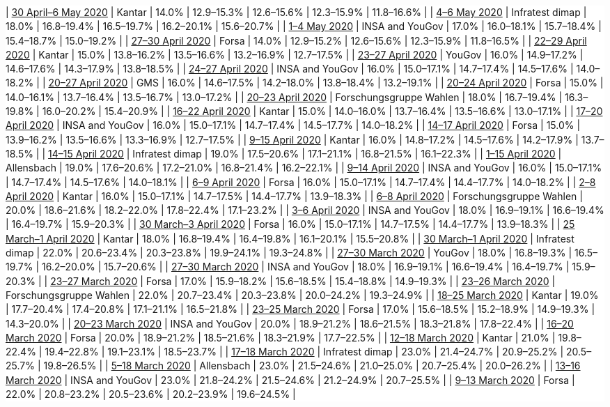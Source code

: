 | [30 April–6 May 2020](2020-05-06-Kantar.html) | Kantar | 14.0% | 12.9–15.3% | 12.6–15.6% | 12.3–15.9% | 11.8–16.6% |
| [4–6 May 2020](2020-05-06-Infratestdimap.html) | Infratest dimap | 18.0% | 16.8–19.4% | 16.5–19.7% | 16.2–20.1% | 15.6–20.7% |
| [1–4 May 2020](2020-05-04-INSAandYouGov.html) | INSA and YouGov | 17.0% | 16.0–18.1% | 15.7–18.4% | 15.4–18.7% | 15.0–19.2% |
| [27–30 April 2020](2020-04-30-Forsa.html) | Forsa | 14.0% | 12.9–15.2% | 12.6–15.6% | 12.3–15.9% | 11.8–16.5% |
| [22–29 April 2020](2020-04-29-Kantar.html) | Kantar | 15.0% | 13.8–16.2% | 13.5–16.6% | 13.2–16.9% | 12.7–17.5% |
| [23–27 April 2020](2020-04-27-YouGov.html) | YouGov | 16.0% | 14.9–17.2% | 14.6–17.6% | 14.3–17.9% | 13.8–18.5% |
| [24–27 April 2020](2020-04-27-INSAandYouGov.html) | INSA and YouGov | 16.0% | 15.0–17.1% | 14.7–17.4% | 14.5–17.6% | 14.0–18.2% |
| [20–27 April 2020](2020-04-27-GMS.html) | GMS | 16.0% | 14.6–17.5% | 14.2–18.0% | 13.8–18.4% | 13.2–19.1% |
| [20–24 April 2020](2020-04-24-Forsa.html) | Forsa | 15.0% | 14.0–16.1% | 13.7–16.4% | 13.5–16.7% | 13.0–17.2% |
| [20–23 April 2020](2020-04-23-ForschungsgruppeWahlen.html) | Forschungsgruppe Wahlen | 18.0% | 16.7–19.4% | 16.3–19.8% | 16.0–20.2% | 15.4–20.9% |
| [16–22 April 2020](2020-04-22-Kantar.html) | Kantar | 15.0% | 14.0–16.0% | 13.7–16.4% | 13.5–16.6% | 13.0–17.1% |
| [17–20 April 2020](2020-04-20-INSAandYouGov.html) | INSA and YouGov | 16.0% | 15.0–17.1% | 14.7–17.4% | 14.5–17.7% | 14.0–18.2% |
| [14–17 April 2020](2020-04-17-Forsa.html) | Forsa | 15.0% | 13.9–16.2% | 13.5–16.6% | 13.3–16.9% | 12.7–17.5% |
| [9–15 April 2020](2020-04-15-Kantar.html) | Kantar | 16.0% | 14.8–17.2% | 14.5–17.6% | 14.2–17.9% | 13.7–18.5% |
| [14–15 April 2020](2020-04-15-Infratestdimap.html) | Infratest dimap | 19.0% | 17.5–20.6% | 17.1–21.1% | 16.8–21.5% | 16.1–22.3% |
| [1–15 April 2020](2020-04-15-Allensbach.html) | Allensbach | 19.0% | 17.6–20.6% | 17.2–21.0% | 16.8–21.4% | 16.2–22.1% |
| [9–14 April 2020](2020-04-14-INSAandYouGov.html) | INSA and YouGov | 16.0% | 15.0–17.1% | 14.7–17.4% | 14.5–17.6% | 14.0–18.1% |
| [6–9 April 2020](2020-04-09-Forsa.html) | Forsa | 16.0% | 15.0–17.1% | 14.7–17.4% | 14.4–17.7% | 14.0–18.2% |
| [2–8 April 2020](2020-04-08-Kantar.html) | Kantar | 16.0% | 15.0–17.1% | 14.7–17.5% | 14.4–17.7% | 13.9–18.3% |
| [6–8 April 2020](2020-04-08-ForschungsgruppeWahlen.html) | Forschungsgruppe Wahlen | 20.0% | 18.6–21.6% | 18.2–22.0% | 17.8–22.4% | 17.1–23.2% |
| [3–6 April 2020](2020-04-06-INSAandYouGov.html) | INSA and YouGov | 18.0% | 16.9–19.1% | 16.6–19.4% | 16.4–19.7% | 15.9–20.3% |
| [30 March–3 April 2020](2020-04-03-Forsa.html) | Forsa | 16.0% | 15.0–17.1% | 14.7–17.5% | 14.4–17.7% | 13.9–18.3% |
| [25 March–1 April 2020](2020-04-01-Kantar.html) | Kantar | 18.0% | 16.8–19.4% | 16.4–19.8% | 16.1–20.1% | 15.5–20.8% |
| [30 March–1 April 2020](2020-04-01-Infratestdimap.html) | Infratest dimap | 22.0% | 20.6–23.4% | 20.3–23.8% | 19.9–24.1% | 19.3–24.8% |
| [27–30 March 2020](2020-03-30-YouGov.html) | YouGov | 18.0% | 16.8–19.3% | 16.5–19.7% | 16.2–20.0% | 15.7–20.6% |
| [27–30 March 2020](2020-03-30-INSAandYouGov.html) | INSA and YouGov | 18.0% | 16.9–19.1% | 16.6–19.4% | 16.4–19.7% | 15.9–20.3% |
| [23–27 March 2020](2020-03-27-Forsa.html) | Forsa | 17.0% | 15.9–18.2% | 15.6–18.5% | 15.4–18.8% | 14.9–19.3% |
| [23–26 March 2020](2020-03-26-ForschungsgruppeWahlen.html) | Forschungsgruppe Wahlen | 22.0% | 20.7–23.4% | 20.3–23.8% | 20.0–24.2% | 19.3–24.9% |
| [18–25 March 2020](2020-03-25-Kantar.html) | Kantar | 19.0% | 17.7–20.4% | 17.4–20.8% | 17.1–21.1% | 16.5–21.8% |
| [23–25 March 2020](2020-03-25-Forsa.html) | Forsa | 17.0% | 15.6–18.5% | 15.2–18.9% | 14.9–19.3% | 14.3–20.0% |
| [20–23 March 2020](2020-03-23-INSAandYouGov.html) | INSA and YouGov | 20.0% | 18.9–21.2% | 18.6–21.5% | 18.3–21.8% | 17.8–22.4% |
| [16–20 March 2020](2020-03-20-Forsa.html) | Forsa | 20.0% | 18.9–21.2% | 18.5–21.6% | 18.3–21.9% | 17.7–22.5% |
| [12–18 March 2020](2020-03-18-Kantar.html) | Kantar | 21.0% | 19.8–22.4% | 19.4–22.8% | 19.1–23.1% | 18.5–23.7% |
| [17–18 March 2020](2020-03-18-Infratestdimap.html) | Infratest dimap | 23.0% | 21.4–24.7% | 20.9–25.2% | 20.5–25.7% | 19.8–26.5% |
| [5–18 March 2020](2020-03-18-Allensbach.html) | Allensbach | 23.0% | 21.5–24.6% | 21.0–25.0% | 20.7–25.4% | 20.0–26.2% |
| [13–16 March 2020](2020-03-16-INSAandYouGov.html) | INSA and YouGov | 23.0% | 21.8–24.2% | 21.5–24.6% | 21.2–24.9% | 20.7–25.5% |
| [9–13 March 2020](2020-03-13-Forsa.html) | Forsa | 22.0% | 20.8–23.2% | 20.5–23.6% | 20.2–23.9% | 19.6–24.5% |